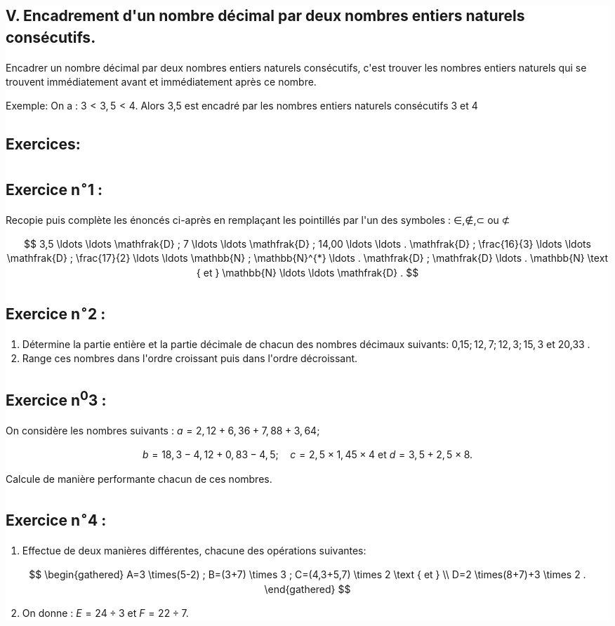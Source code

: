 ## V. Encadrement d'un nombre décimal par deux nombres entiers naturels consécutifs.

Encadrer un nombre décimal par deux nombres entiers naturels consécutifs, c'est trouver les nombres entiers naturels qui se trouvent immédiatement avant et immédiatement après ce nombre.

Exemple: On a : $3<3,5<4$.
Alors 3,5 est encadré par les nombres entiers naturels consécutifs 3 et 4

## Exercices:

## Exercice $\mathbf{n}^{\circ} \mathbf{1}$ :

Recopie puis complète les énoncés ci-après en remplaçant les pointillés par l'un des symboles : $\in, \notin, \subset$ ou $\not \subset$

$$
3,5 \ldots \ldots \mathfrak{D} ; 7 \ldots \ldots \mathfrak{D} ; 14,00 \ldots \ldots . \mathfrak{D} ; \frac{16}{3} \ldots \ldots \mathfrak{D} ; \frac{17}{2} \ldots \ldots \mathbb{N} ; \mathbb{N}^{*} \ldots . \mathfrak{D} ; \mathfrak{D} \ldots . \mathbb{N} \text { et } \mathbb{N} \ldots \ldots \mathfrak{D} .
$$

## Exercice $\mathbf{n}^{\circ} \mathbf{2}$ :

1) Détermine la partie entière et la partie décimale de chacun des nombres décimaux suivants: 0,$15 ; 12,7 ; 12,3 ; 15,3$ et 20,33 .
2) Range ces nombres dans l'ordre croissant puis dans l'ordre décroissant.

## Exercice $\mathbf{n}^{\mathbf{0}} \mathbf{3}$ :

On considère les nombres suivants : $a=2,12+6,36+7,88+3,64$;

$$
b=18,3-4,12+0,83-4,5 ; \quad c=2,5 \times 1,45 \times 4 \text { et } d=3,5+2,5 \times 8 .
$$

Calcule de manière performante chacun de ces nombres.

## Exercice $\mathrm{n}^{\circ} 4$ :

1) Effectue de deux manières différentes, chacune des opérations suivantes:

$$
\begin{gathered}
A=3 \times(5-2) ; B=(3+7) \times 3 ; C=(4,3+5,7) \times 2 \text { et } \\
D=2 \times(8+7)+3 \times 2 .
\end{gathered}
$$

2) On donne : $E=24 \div 3$ et $F=22 \div 7$.
